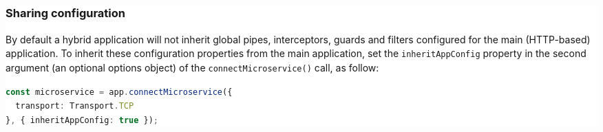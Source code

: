 ### Sharing configuration

By default a hybrid application will not inherit global pipes, interceptors, guards and filters configured for the main (HTTP-based) application. To inherit these configuration properties from the main application, set the `inheritAppConfig` property in the second argument (an optional options object) of the `connectMicroservice()` call, as follow:

```typescript
const microservice = app.connectMicroservice({
  transport: Transport.TCP
}, { inheritAppConfig: true });
```
